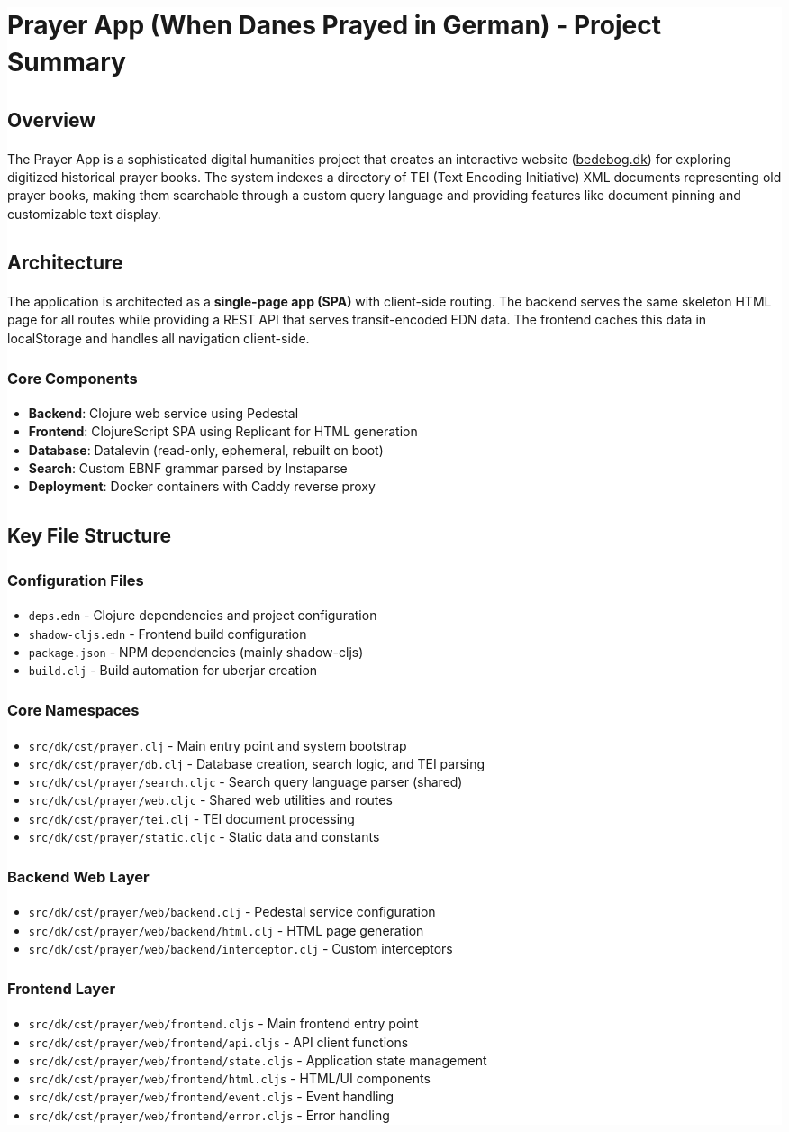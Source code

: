 # Prayer App (When Danes Prayed in German) - Project Summary

## Overview
The Prayer App is a sophisticated digital humanities project that creates an interactive website ([bedebog.dk](https://bedebog.dk)) for exploring digitized historical prayer books. The system indexes a directory of TEI (Text Encoding Initiative) XML documents representing old prayer books, making them searchable through a custom query language and providing features like document pinning and customizable text display.

## Architecture
The application is architected as a **single-page app (SPA)** with client-side routing. The backend serves the same skeleton HTML page for all routes while providing a REST API that serves transit-encoded EDN data. The frontend caches this data in localStorage and handles all navigation client-side.

### Core Components
- **Backend**: Clojure web service using Pedestal
- **Frontend**: ClojureScript SPA using Replicant for HTML generation
- **Database**: Datalevin (read-only, ephemeral, rebuilt on boot)
- **Search**: Custom EBNF grammar parsed by Instaparse
- **Deployment**: Docker containers with Caddy reverse proxy

## Key File Structure

### Configuration Files
- `deps.edn` - Clojure dependencies and project configuration
- `shadow-cljs.edn` - Frontend build configuration
- `package.json` - NPM dependencies (mainly shadow-cljs)
- `build.clj` - Build automation for uberjar creation

### Core Namespaces
- `src/dk/cst/prayer.clj` - Main entry point and system bootstrap
- `src/dk/cst/prayer/db.clj` - Database creation, search logic, and TEI parsing
- `src/dk/cst/prayer/search.cljc` - Search query language parser (shared)
- `src/dk/cst/prayer/web.cljc` - Shared web utilities and routes
- `src/dk/cst/prayer/tei.clj` - TEI document processing
- `src/dk/cst/prayer/static.cljc` - Static data and constants

### Backend Web Layer
- `src/dk/cst/prayer/web/backend.clj` - Pedestal service configuration
- `src/dk/cst/prayer/web/backend/html.clj` - HTML page generation
- `src/dk/cst/prayer/web/backend/interceptor.clj` - Custom interceptors

### Frontend Layer
- `src/dk/cst/prayer/web/frontend.cljs` - Main frontend entry point
- `src/dk/cst/prayer/web/frontend/api.cljs` - API client functions
- `src/dk/cst/prayer/web/frontend/state.cljs` - Application state management
- `src/dk/cst/prayer/web/frontend/html.cljs` - HTML/UI components
- `src/dk/cst/prayer/web/frontend/event.cljs` - Event handling
- `src/dk/cst/prayer/web/frontend/error.cljs` - Error handling
